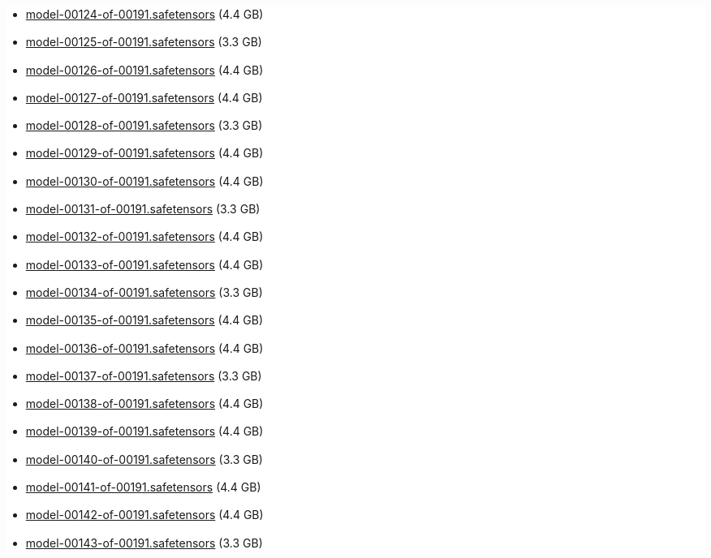 - [model-00124-of-00191.safetensors](https://paddlenlp.bj.bcebos.com/models/community/meta-llama/Meta-Llama-3.1-405B/model-00124-of-00191.safetensors) (4.4 GB)

- [model-00125-of-00191.safetensors](https://paddlenlp.bj.bcebos.com/models/community/meta-llama/Meta-Llama-3.1-405B/model-00125-of-00191.safetensors) (3.3 GB)

- [model-00126-of-00191.safetensors](https://paddlenlp.bj.bcebos.com/models/community/meta-llama/Meta-Llama-3.1-405B/model-00126-of-00191.safetensors) (4.4 GB)

- [model-00127-of-00191.safetensors](https://paddlenlp.bj.bcebos.com/models/community/meta-llama/Meta-Llama-3.1-405B/model-00127-of-00191.safetensors) (4.4 GB)

- [model-00128-of-00191.safetensors](https://paddlenlp.bj.bcebos.com/models/community/meta-llama/Meta-Llama-3.1-405B/model-00128-of-00191.safetensors) (3.3 GB)

- [model-00129-of-00191.safetensors](https://paddlenlp.bj.bcebos.com/models/community/meta-llama/Meta-Llama-3.1-405B/model-00129-of-00191.safetensors) (4.4 GB)

- [model-00130-of-00191.safetensors](https://paddlenlp.bj.bcebos.com/models/community/meta-llama/Meta-Llama-3.1-405B/model-00130-of-00191.safetensors) (4.4 GB)

- [model-00131-of-00191.safetensors](https://paddlenlp.bj.bcebos.com/models/community/meta-llama/Meta-Llama-3.1-405B/model-00131-of-00191.safetensors) (3.3 GB)

- [model-00132-of-00191.safetensors](https://paddlenlp.bj.bcebos.com/models/community/meta-llama/Meta-Llama-3.1-405B/model-00132-of-00191.safetensors) (4.4 GB)

- [model-00133-of-00191.safetensors](https://paddlenlp.bj.bcebos.com/models/community/meta-llama/Meta-Llama-3.1-405B/model-00133-of-00191.safetensors) (4.4 GB)

- [model-00134-of-00191.safetensors](https://paddlenlp.bj.bcebos.com/models/community/meta-llama/Meta-Llama-3.1-405B/model-00134-of-00191.safetensors) (3.3 GB)

- [model-00135-of-00191.safetensors](https://paddlenlp.bj.bcebos.com/models/community/meta-llama/Meta-Llama-3.1-405B/model-00135-of-00191.safetensors) (4.4 GB)

- [model-00136-of-00191.safetensors](https://paddlenlp.bj.bcebos.com/models/community/meta-llama/Meta-Llama-3.1-405B/model-00136-of-00191.safetensors) (4.4 GB)

- [model-00137-of-00191.safetensors](https://paddlenlp.bj.bcebos.com/models/community/meta-llama/Meta-Llama-3.1-405B/model-00137-of-00191.safetensors) (3.3 GB)

- [model-00138-of-00191.safetensors](https://paddlenlp.bj.bcebos.com/models/community/meta-llama/Meta-Llama-3.1-405B/model-00138-of-00191.safetensors) (4.4 GB)

- [model-00139-of-00191.safetensors](https://paddlenlp.bj.bcebos.com/models/community/meta-llama/Meta-Llama-3.1-405B/model-00139-of-00191.safetensors) (4.4 GB)

- [model-00140-of-00191.safetensors](https://paddlenlp.bj.bcebos.com/models/community/meta-llama/Meta-Llama-3.1-405B/model-00140-of-00191.safetensors) (3.3 GB)

- [model-00141-of-00191.safetensors](https://paddlenlp.bj.bcebos.com/models/community/meta-llama/Meta-Llama-3.1-405B/model-00141-of-00191.safetensors) (4.4 GB)

- [model-00142-of-00191.safetensors](https://paddlenlp.bj.bcebos.com/models/community/meta-llama/Meta-Llama-3.1-405B/model-00142-of-00191.safetensors) (4.4 GB)

- [model-00143-of-00191.safetensors](https://paddlenlp.bj.bcebos.com/models/community/meta-llama/Meta-Llama-3.1-405B/model-00143-of-00191.safetensors) (3.3 GB)
